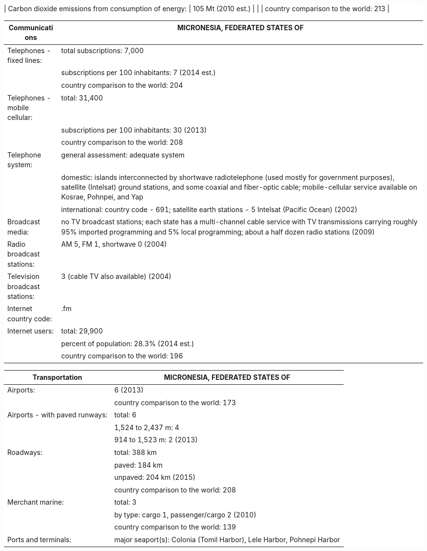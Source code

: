 | Carbon dioxide emissions from consumption of energy: | 105 Mt (2010 est.) |
| | country comparison to the world:  213 |

| Communications | MICRONESIA, FEDERATED STATES OF |
| --- | --- |
| Telephones - fixed lines: | total subscriptions: 7,000 |
| | subscriptions per 100 inhabitants: 7 (2014 est.) |
| | country comparison to the world:  204 |
| Telephones - mobile cellular: | total: 31,400 |
| | subscriptions per 100 inhabitants: 30 (2013) |
| | country comparison to the world:  208 |
| Telephone system: | general assessment: adequate system |
| | domestic: islands interconnected by shortwave radiotelephone (used mostly for government purposes), satellite (Intelsat) ground stations, and some coaxial and fiber-optic cable; mobile-cellular service available on Kosrae, Pohnpei, and Yap |
| | international: country code - 691; satellite earth stations - 5 Intelsat (Pacific Ocean) (2002) |
| Broadcast media: | no TV broadcast stations; each state has a multi-channel cable service with TV transmissions carrying roughly 95% imported programming and 5% local programming; about a half dozen radio stations (2009) |
| Radio broadcast stations: | AM 5, FM 1, shortwave 0 (2004) |
| Television broadcast stations: | 3 (cable TV also available) (2004) |
| Internet country code: | .fm |
| Internet users: | total: 29,900 |
| | percent of population: 28.3% (2014 est.) |
| | country comparison to the world:  196 |

| Transportation | MICRONESIA, FEDERATED STATES OF |
| --- | --- |
| Airports: | 6 (2013) |
| | country comparison to the world:  173 |
| Airports - with paved runways: | total: 6 |
| | 1,524 to 2,437 m: 4 |
| | 914 to 1,523 m: 2 (2013) |
| Roadways: | total: 388 km |
| | paved: 184 km |
| | unpaved: 204 km (2015) |
| | country comparison to the world:  208 |
| Merchant marine: | total: 3 |
| | by type: cargo 1, passenger/cargo 2 (2010) |
| | country comparison to the world:  139 |
| Ports and terminals: | major seaport(s): Colonia (Tomil Harbor), Lele Harbor, Pohnepi Harbor |
